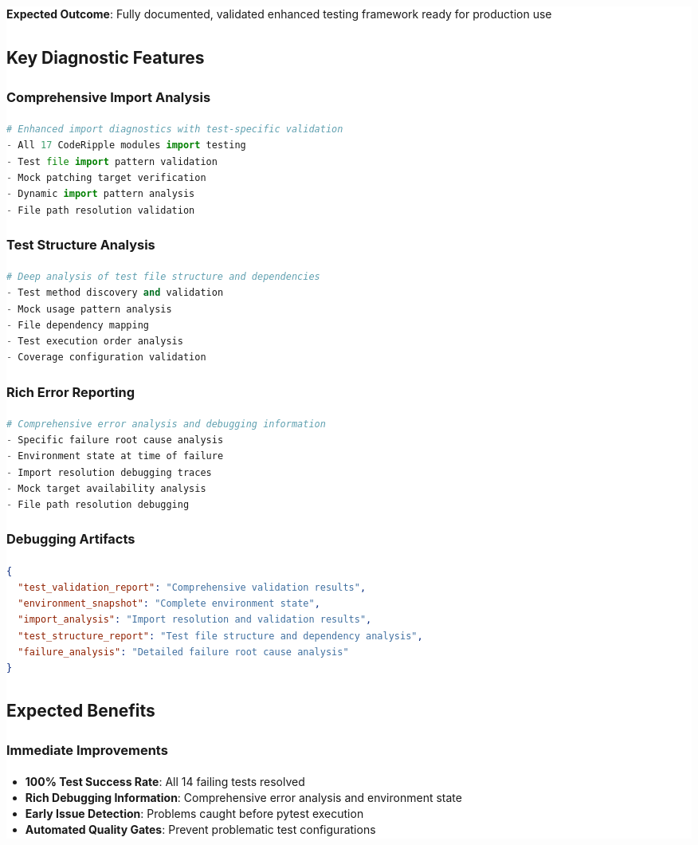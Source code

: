**Expected Outcome**: Fully documented, validated enhanced testing framework ready for production use

## Key Diagnostic Features

### **Comprehensive Import Analysis**
```python
# Enhanced import diagnostics with test-specific validation
- All 17 CodeRipple modules import testing
- Test file import pattern validation  
- Mock patching target verification
- Dynamic import pattern analysis
- File path resolution validation
```

### **Test Structure Analysis**
```python
# Deep analysis of test file structure and dependencies
- Test method discovery and validation
- Mock usage pattern analysis
- File dependency mapping
- Test execution order analysis
- Coverage configuration validation
```

### **Rich Error Reporting**
```python
# Comprehensive error analysis and debugging information
- Specific failure root cause analysis
- Environment state at time of failure
- Import resolution debugging traces
- Mock target availability analysis
- File path resolution debugging
```

### **Debugging Artifacts**
```json
{
  "test_validation_report": "Comprehensive validation results",
  "environment_snapshot": "Complete environment state",
  "import_analysis": "Import resolution and validation results", 
  "test_structure_report": "Test file structure and dependency analysis",
  "failure_analysis": "Detailed failure root cause analysis"
}
```

## Expected Benefits

### **Immediate Improvements**
- **100% Test Success Rate**: All 14 failing tests resolved
- **Rich Debugging Information**: Comprehensive error analysis and environment state
- **Early Issue Detection**: Problems caught before pytest execution
- **Automated Quality Gates**: Prevent problematic test configurations
